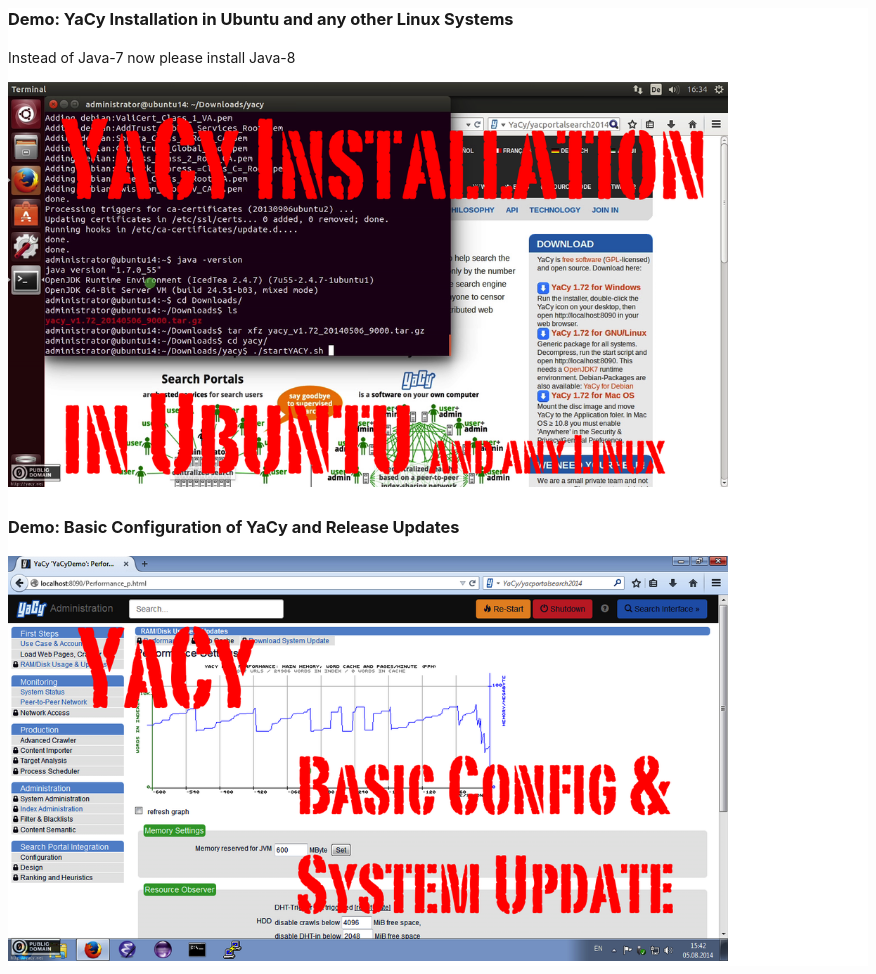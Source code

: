 ### Demo: YaCy Installation in Ubuntu and any other Linux Systems
Instead of Java-7 now please install Java-8
<div id="video03">
<img src="../img/tutorial_03_Installation_in_Ubuntu_and_any_other_Linux.png" width="720" height="405"  onmouseover="document.getElementById('video03').innerHTML = embed03;">
</div>

### Demo: Basic Configuration of YaCy and Release Updates
<div id="video04">
<img src="../img/tutorial_04_Basic_Configuration_Release_Update.png" width="720" height="405"  onmouseover="document.getElementById('video04').innerHTML = embed04;">
</div>
